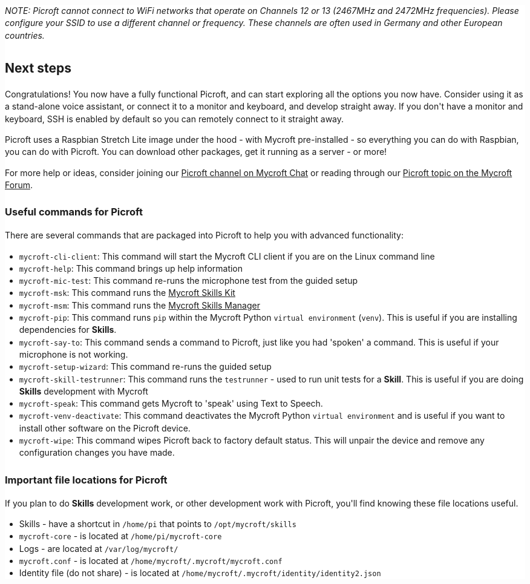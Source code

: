_NOTE: Picroft cannot connect to WiFi networks that operate on Channels 12 or 13 (2467MHz and 2472MHz frequencies). Please configure your SSID to use a different channel or frequency. These channels are often used in Germany and other European countries._

## Next steps

Congratulations! You now have a fully functional Picroft, and can start exploring all the options you now have. Consider using it as a stand-alone voice assistant, or connect it to a monitor and keyboard, and develop straight away. If you don't have a monitor and keyboard, SSH is enabled by default so you can remotely connect to it straight away.

Picroft uses a Raspbian Stretch Lite image under the hood - with Mycroft pre-installed - so everything you can do with Raspbian, you can do with Picroft. You can download other packages, get it running as a server - or more!

For more help or ideas, consider joining our [Picroft channel on Mycroft Chat](https://chat.mycroft.ai/community/channels/picroft) or reading through our [Picroft topic on the Mycroft Forum](https://community.mycroft.ai/c/mycroft-project/Raspberry-Pi).

### Useful commands for Picroft

There are several commands that are packaged into Picroft to help you with advanced functionality:

* `mycroft-cli-client`: This command will start the Mycroft CLI client if you are on the Linux command line
* `mycroft-help`: This command brings up help information
* `mycroft-mic-test`: This command re-runs the microphone test from the guided setup
* `mycroft-msk`: This command runs the [Mycroft Skills Kit](../../mycroft-technologies/mycroft-skills-kit.md)
* `mycroft-msm`: This command runs the [Mycroft Skills Manager](https://github.com/MycroftAI/documentation/tree/e8cae1dda59b6054c57fdbe60599e3a1a623dcbc/docs/mycroft-technologies/mycroft-core/msm.md)
* `mycroft-pip`: This command runs `pip` within the Mycroft Python `virtual environment` (`venv`). This is useful if you are installing dependencies for **Skills**.
* `mycroft-say-to`:  This command sends a command to Picroft, just like you had 'spoken' a command. This is useful if your microphone is not working.
* `mycroft-setup-wizard`: This command re-runs the guided setup
* `mycroft-skill-testrunner`: This command runs the `testrunner` - used to run unit tests for a **Skill**. This is useful if you are doing **Skills** development with Mycroft
* `mycroft-speak`: This command gets Mycroft to 'speak' using Text to Speech.
* `mycroft-venv-deactivate`: This command deactivates the Mycroft Python `virtual environment` and is useful if you want to install other software on the Picroft device.
* `mycroft-wipe`: This command wipes Picroft back to factory default status. This will unpair the device and remove any configuration changes you have made.

### Important file locations for Picroft

If you plan to do **Skills** development work, or other development work with Picroft, you'll find knowing these file locations useful.

* Skills - have a shortcut in `/home/pi` that points to `/opt/mycroft/skills`
* `mycroft-core` - is located at `/home/pi/mycroft-core`
* Logs - are located at `/var/log/mycroft/`
* `mycroft.conf` - is located at `/home/mycroft/.mycroft/mycroft.conf`
* Identity file (do not share) - is located at `/home/mycroft/.mycroft/identity/identity2.json`
